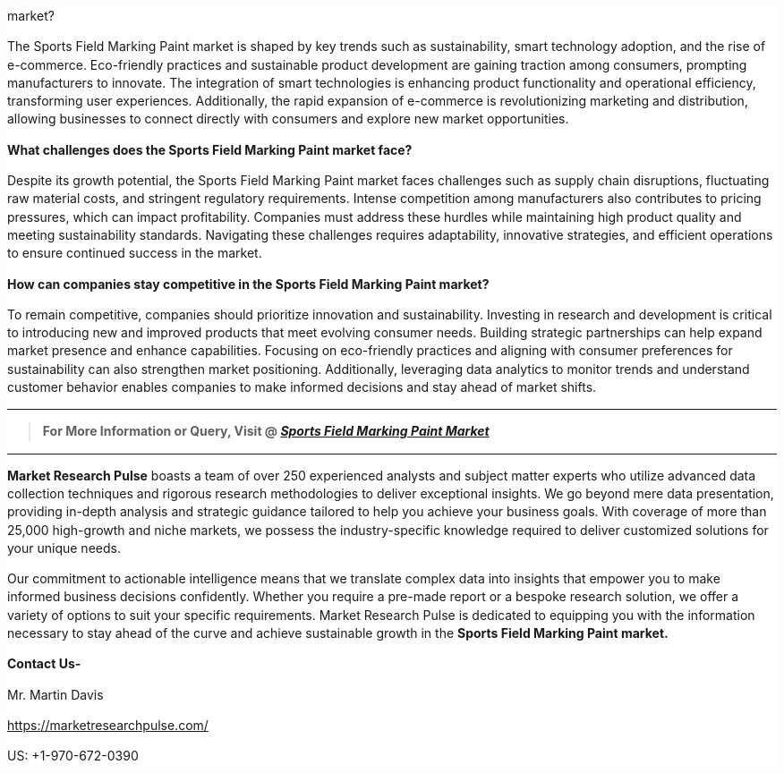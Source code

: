 market?</strong></p><p>The Sports Field Marking Paint market is shaped by key trends such as sustainability, smart technology adoption, and the rise of e-commerce. Eco-friendly practices and sustainable product development are gaining traction among consumers, prompting manufacturers to innovate. The integration of smart technologies is enhancing product functionality and operational efficiency, transforming user experiences. Additionally, the rapid expansion of e-commerce is revolutionizing marketing and distribution, allowing businesses to connect directly with consumers and explore new market opportunities.</p><p><strong>What challenges does the Sports Field Marking Paint market face?</strong></p><p>Despite its growth potential, the Sports Field Marking Paint market faces challenges such as supply chain disruptions, fluctuating raw material costs, and stringent regulatory requirements. Intense competition among manufacturers also contributes to pricing pressures, which can impact profitability. Companies must address these hurdles while maintaining high product quality and meeting sustainability standards. Navigating these challenges requires adaptability, innovative strategies, and efficient operations to ensure continued success in the market.</p><p><strong>How can companies stay competitive in the Sports Field Marking Paint market?</strong></p><p>To remain competitive, companies should prioritize innovation and sustainability. Investing in research and development is critical to introducing new and improved products that meet evolving consumer needs. Building strategic partnerships can help expand market presence and enhance capabilities. Focusing on eco-friendly practices and aligning with consumer preferences for sustainability can also strengthen market positioning. Additionally, leveraging data analytics to monitor trends and understand customer behavior enables companies to make informed decisions and stay ahead of market shifts.</p><hr /><blockquote><p><strong>For More Information or Query, Visit @&nbsp;<em><a href="https://marketresearchpulse.com/report/10432/sports-field-marking-paint-market?utm_source=Linkedin&utm_medium=022">Sports Field Marking Paint Market</a></em></strong></p></blockquote><hr /><p><strong>Market Research Pulse</strong> boasts a team of over 250 experienced analysts and subject matter experts who utilize advanced data collection techniques and rigorous research methodologies to deliver exceptional insights. We go beyond mere data presentation, providing in-depth analysis and strategic guidance tailored to help you achieve your business goals. With coverage of more than 25,000 high-growth and niche markets, we possess the industry-specific knowledge required to deliver customized solutions for your unique needs.</p><p>Our commitment to actionable intelligence means that we translate complex data into insights that empower you to make informed business decisions confidently. Whether you require a pre-made report or a bespoke research solution, we offer a variety of options to suit your specific requirements. Market Research Pulse is dedicated to equipping you with the information necessary to stay ahead of the curve and achieve sustainable growth in the <strong>Sports Field Marking Paint market.</strong></p><p><strong>Contact Us-</strong></p><p>Mr. Martin Davis</p><p>https://marketresearchpulse.com/</p><p>US: +1-970-672-0390</p>

